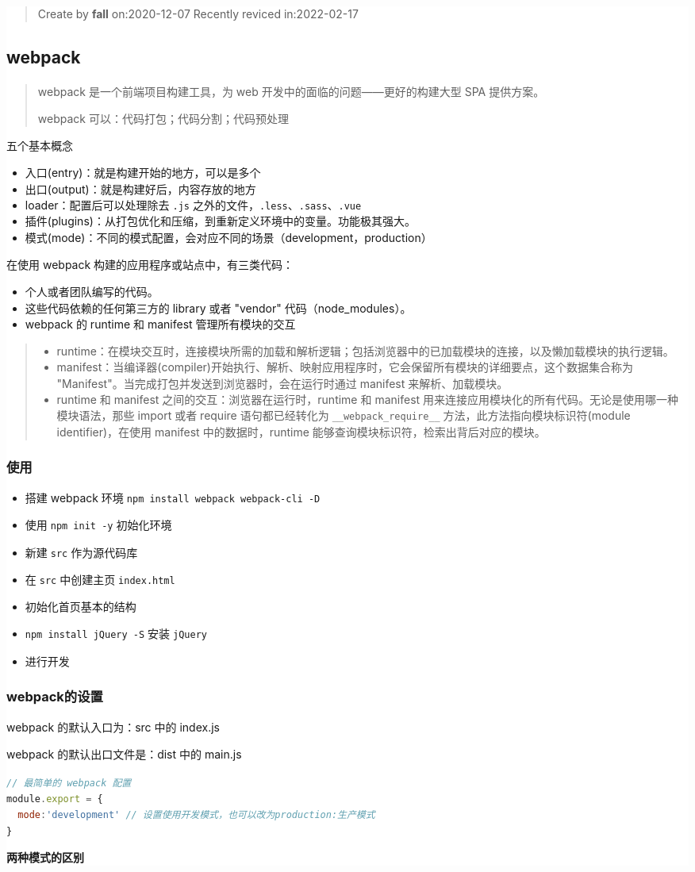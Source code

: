 > Create by **fall** on:2020-12-07
> Recently reviced in:2022-02-17

## webpack

> webpack 是一个前端项目构建工具，为 web 开发中的面临的问题——更好的构建大型 SPA 提供方案。
>
> webpack 可以：代码打包；代码分割；代码预处理

五个基本概念

- 入口(entry)：就是构建开始的地方，可以是多个
- 出口(output)：就是构建好后，内容存放的地方
- loader：配置后可以处理除去 `.js` 之外的文件，`.less`、`.sass`、`.vue`
- 插件(plugins)：从打包优化和压缩，到重新定义环境中的变量。功能极其强大。
- 模式(mode)：不同的模式配置，会对应不同的场景（development，production）



在使用 webpack 构建的应用程序或站点中，有三类代码：

- 个人或者团队编写的代码。
- 这些代码依赖的任何第三方的 library 或者 "vendor" 代码（node_modules）。
- webpack 的 runtime 和 manifest 管理所有模块的交互

> - runtime：在模块交互时，连接模块所需的加载和解析逻辑；包括浏览器中的已加载模块的连接，以及懒加载模块的执行逻辑。
> - manifest：当编译器(compiler)开始执行、解析、映射应用程序时，它会保留所有模块的详细要点，这个数据集合称为 "Manifest"。当完成打包并发送到浏览器时，会在运行时通过 manifest 来解析、加载模块。
> - runtime 和 manifest 之间的交互：浏览器在运行时，runtime 和 manifest 用来连接应用模块化的所有代码。无论是使用哪一种模块语法，那些 import 或者 require 语句都已经转化为 `__webpack_require__` 方法，此方法指向模块标识符(module identifier)，在使用 manifest 中的数据时，runtime 能够查询模块标识符，检索出背后对应的模块。

### 使用

- 搭建 webpack 环境 `npm install webpack webpack-cli -D`

- 使用 `npm init -y` 初始化环境
- 新建 `src` 作为源代码库
- 在 `src` 中创建主页 `index.html`
- 初始化首页基本的结构
- `npm install jQuery -S` 安装 `jQuery`
- 进行开发 

### webpack的设置

webpack 的默认入口为：src 中的 index.js

webpack 的默认出口文件是：dist 中的 main.js

```js
// 最简单的 webpack 配置
module.export = {
  mode:'development' // 设置使用开发模式，也可以改为production:生产模式
}
```

**两种模式的区别**
